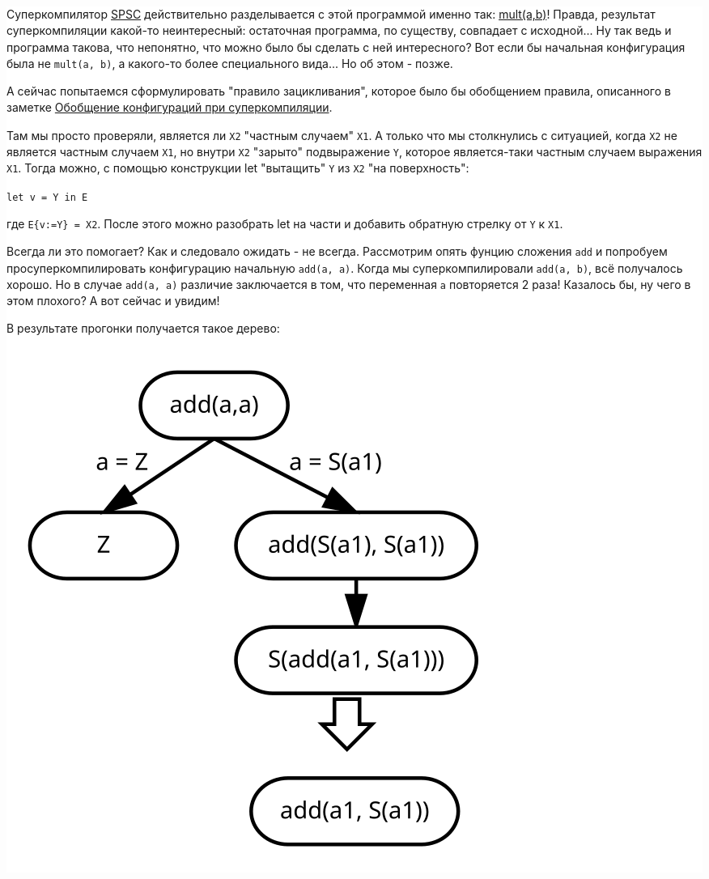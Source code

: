 Cуперкомпилятор [SPSC][] действительно разделывается с этой программой именно
так: [mult(a,b)][]! Правда, результат суперкомпиляции какой-то неинтересный: остаточная программа, по существу, совпадает с исходной... Ну так ведь и
программа такова, что непонятно, что можно было бы сделать с ней интересного?
Вот если бы начальная конфигурация была не `mult(a, b)`, а какого-то более специального вида... Но об этом - позже.

А сейчас попытаемся сформулировать "правило зацикливания", которое было
бы обобщением правила, описанного в заметке
[Обобщение конфигураций при суперкомпиляции][generalization].

Там мы просто проверяли, является ли `X2` "частным случаем" `X1`. А только что 
мы столкнулись с ситуацией, когда `X2` не является частным случаем `X1`, но 
внутри `X2` "зарыто" подвыражение `Y`, которое является-таки частным случаем 
выражения `X1`. Тогда можно, с помощью конструкции let "вытащить" `Y` из `X2` 
"на поверхность":

    let v = Y in E

где `E{v:=Y} = X2`. После этого можно разобрать let на части и добавить обратную 
стрелку от `Y` к `X1`.

Всегда ли это помогает? Как и следовало ожидать - не всегда. Рассмотрим опять 
фунцию сложения `add` и попробуем просуперкомпилировать конфигурацию начальную 
`add(a, a)`. Когда мы суперкомпилировали `add(a, b)`, всё получалось хорошо. Но 
в случае `add(a, a)` различие заключается в том, что переменная `a` повторяется 
2 раза! Казалось бы, ну чего в этом плохого? А вот сейчас и увидим!

В результате прогонки получается такое дерево:

![](images/homeomorphic-embedding3.svg)


[what-is-scp]: 01-what-is-scp.md
[generalization]: 02-generalization.md
[SPSC]: https://sergei-romanenko.github.io/spsc/
[add(a, a)]: http://spsc.appspot.com/view?key=agpzfnNwc2MtaHJkcjQLEgZBdXRob3IiGnNlcmdlaS5yb21hbmVua29AZ21haWwuY29tDAsSB1Byb2dyYW0Y7CAM
[mult(a,b)]: http://spsc.appspot.com/view?key=agpzfnNwc2MtaHJkcjQLEgZBdXRob3IiGnNlcmdlaS5yb21hbmVua29AZ21haWwuY29tDAsSB1Byb2dyYW0Y0SgM
[addAcc(S(S(a)), b)]: http://spsc.appspot.com/view?key=agpzfnNwc2MtaHJkcjQLEgZBdXRob3IiGnNlcmdlaS5yb21hbmVua29AZ21haWwuY29tDAsSB1Byb2dyYW0Y6yAM
